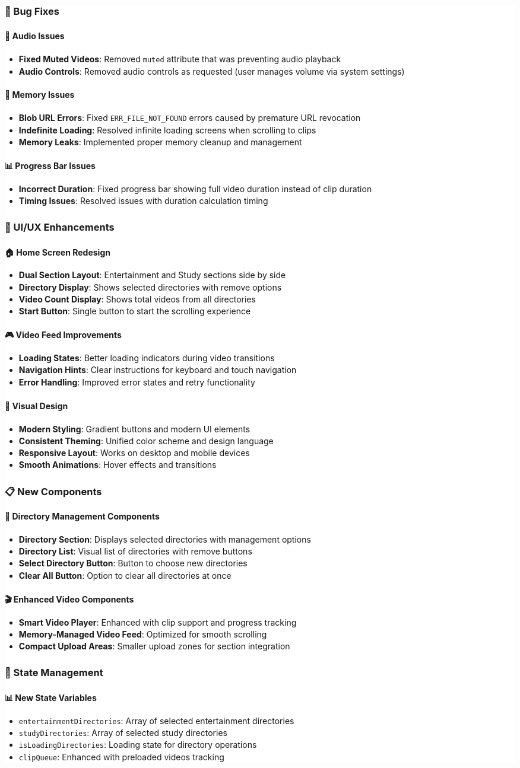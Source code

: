 ### 🐛 Bug Fixes

#### 🎵 Audio Issues
- **Fixed Muted Videos**: Removed `muted` attribute that was preventing audio playback
- **Audio Controls**: Removed audio controls as requested (user manages volume via system settings)

#### 🔄 Memory Issues
- **Blob URL Errors**: Fixed `ERR_FILE_NOT_FOUND` errors caused by premature URL revocation
- **Indefinite Loading**: Resolved infinite loading screens when scrolling to clips
- **Memory Leaks**: Implemented proper memory cleanup and management

#### 📊 Progress Bar Issues
- **Incorrect Duration**: Fixed progress bar showing full video duration instead of clip duration
- **Timing Issues**: Resolved issues with duration calculation timing

### 🎨 UI/UX Enhancements

#### 🏠 Home Screen Redesign
- **Dual Section Layout**: Entertainment and Study sections side by side
- **Directory Display**: Shows selected directories with remove options
- **Video Count Display**: Shows total videos from all directories
- **Start Button**: Single button to start the scrolling experience

#### 🎮 Video Feed Improvements
- **Loading States**: Better loading indicators during video transitions
- **Navigation Hints**: Clear instructions for keyboard and touch navigation
- **Error Handling**: Improved error states and retry functionality

#### 🎨 Visual Design
- **Modern Styling**: Gradient buttons and modern UI elements
- **Consistent Theming**: Unified color scheme and design language
- **Responsive Layout**: Works on desktop and mobile devices
- **Smooth Animations**: Hover effects and transitions

### 📋 New Components

#### 📁 Directory Management Components
- **Directory Section**: Displays selected directories with management options
- **Directory List**: Visual list of directories with remove buttons
- **Select Directory Button**: Button to choose new directories
- **Clear All Button**: Option to clear all directories at once

#### 🎬 Enhanced Video Components
- **Smart Video Player**: Enhanced with clip support and progress tracking
- **Memory-Managed Video Feed**: Optimized for smooth scrolling
- **Compact Upload Areas**: Smaller upload zones for section integration

### 🔄 State Management

#### 📊 New State Variables
- `entertainmentDirectories`: Array of selected entertainment directories
- `studyDirectories`: Array of selected study directories
- `isLoadingDirectories`: Loading state for directory operations
- `clipQueue`: Enhanced with preloaded videos tracking
